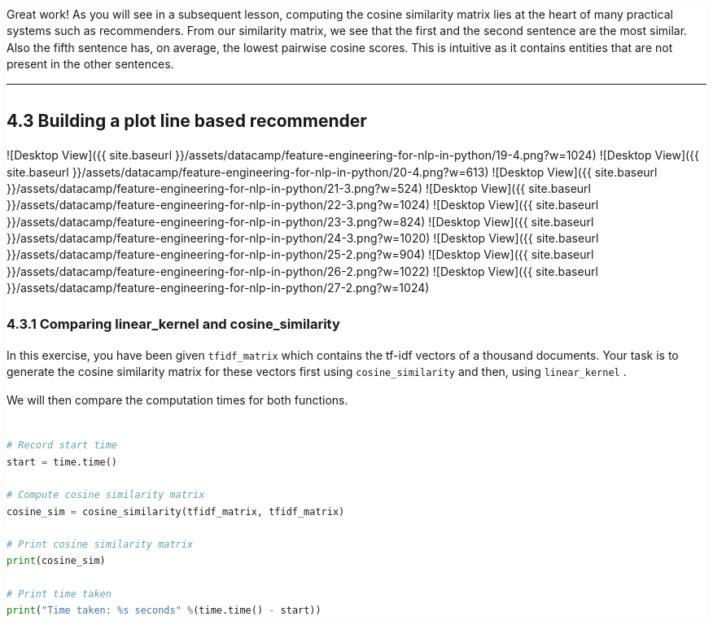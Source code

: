 

 Great work! As you will see in a subsequent lesson, computing the cosine similarity matrix lies at the heart of many practical systems such as recommenders. From our similarity matrix, we see that the first and the second sentence are the most similar. Also the fifth sentence has, on average, the lowest pairwise cosine scores. This is intuitive as it contains entities that are not present in the other sentences.





---


## **4.3 Building a plot line based recommender**



![Desktop View]({{ site.baseurl }}/assets/datacamp/feature-engineering-for-nlp-in-python/19-4.png?w=1024)
![Desktop View]({{ site.baseurl }}/assets/datacamp/feature-engineering-for-nlp-in-python/20-4.png?w=613)
![Desktop View]({{ site.baseurl }}/assets/datacamp/feature-engineering-for-nlp-in-python/21-3.png?w=524)
![Desktop View]({{ site.baseurl }}/assets/datacamp/feature-engineering-for-nlp-in-python/22-3.png?w=1024)
![Desktop View]({{ site.baseurl }}/assets/datacamp/feature-engineering-for-nlp-in-python/23-3.png?w=824)
![Desktop View]({{ site.baseurl }}/assets/datacamp/feature-engineering-for-nlp-in-python/24-3.png?w=1020)
![Desktop View]({{ site.baseurl }}/assets/datacamp/feature-engineering-for-nlp-in-python/25-2.png?w=904)
![Desktop View]({{ site.baseurl }}/assets/datacamp/feature-engineering-for-nlp-in-python/26-2.png?w=1022)
![Desktop View]({{ site.baseurl }}/assets/datacamp/feature-engineering-for-nlp-in-python/27-2.png?w=1024)



### **4.3.1 Comparing linear_kernel and cosine_similarity**



 In this exercise, you have been given
 `tfidf_matrix`
 which contains the tf-idf vectors of a thousand documents. Your task is to generate the cosine similarity matrix for these vectors first using
 `cosine_similarity`
 and then, using
 `linear_kernel`
 .




 We will then compare the computation times for both functions.





```python

# Record start time
start = time.time()

# Compute cosine similarity matrix
cosine_sim = cosine_similarity(tfidf_matrix, tfidf_matrix)

# Print cosine similarity matrix
print(cosine_sim)

# Print time taken
print("Time taken: %s seconds" %(time.time() - start))

```
